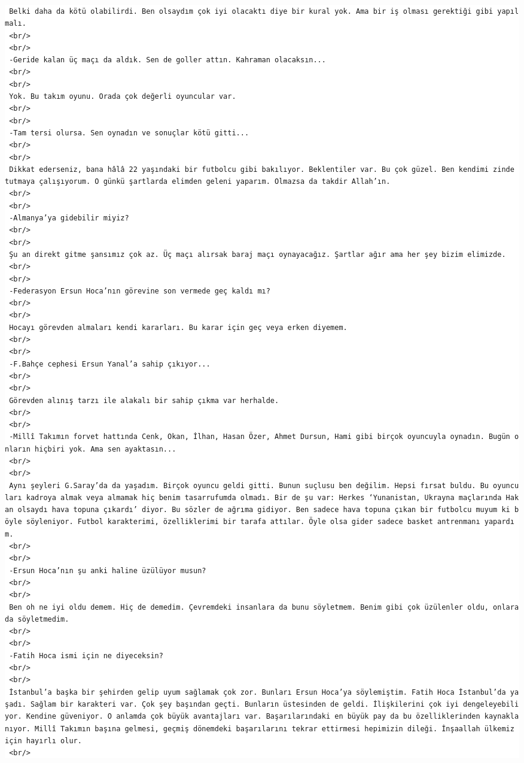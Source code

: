      Belki daha da kötü olabilirdi. Ben olsaydım çok iyi olacaktı diye bir kural yok. Ama bir iş olması gerektiği gibi yapılmalı.
     <br/>
     <br/>
     -Geride kalan üç maçı da aldık. Sen de goller attın. Kahraman olacaksın...
     <br/>
     <br/>
     Yok. Bu takım oyunu. Orada çok değerli oyuncular var.
     <br/>
     <br/>
     -Tam tersi olursa. Sen oynadın ve sonuçlar kötü gitti...
     <br/>
     <br/>
     Dikkat ederseniz, bana hâlâ 22 yaşındaki bir futbolcu gibi bakılıyor. Beklentiler var. Bu çok güzel. Ben kendimi zinde tutmaya çalışıyorum. O günkü şartlarda elimden geleni yaparım. Olmazsa da takdir Allah’ın.
     <br/>
     <br/>
     -Almanya’ya gidebilir miyiz?
     <br/>
     <br/>
     Şu an direkt gitme şansımız çok az. Üç maçı alırsak baraj maçı oynayacağız. Şartlar ağır ama her şey bizim elimizde.
     <br/>
     <br/>
     -Federasyon Ersun Hoca’nın görevine son vermede geç kaldı mı?
     <br/>
     <br/>
     Hocayı görevden almaları kendi kararları. Bu karar için geç veya erken diyemem.
     <br/>
     <br/>
     -F.Bahçe cephesi Ersun Yanal’a sahip çıkıyor...
     <br/>
     <br/>
     Görevden alınış tarzı ile alakalı bir sahip çıkma var herhalde.
     <br/>
     <br/>
     -Millî Takımın forvet hattında Cenk, Okan, İlhan, Hasan Özer, Ahmet Dursun, Hami gibi birçok oyuncuyla oynadın. Bugün onların hiçbiri yok. Ama sen ayaktasın...
     <br/>
     <br/>
     Aynı şeyleri G.Saray’da da yaşadım. Birçok oyuncu geldi gitti. Bunun suçlusu ben değilim. Hepsi fırsat buldu. Bu oyuncuları kadroya almak veya almamak hiç benim tasarrufumda olmadı. Bir de şu var: Herkes ‘Yunanistan, Ukrayna maçlarında Hakan olsaydı hava topuna çıkardı’ diyor. Bu sözler de ağrıma gidiyor. Ben sadece hava topuna çıkan bir futbolcu muyum ki böyle söyleniyor. Futbol karakterimi, özelliklerimi bir tarafa attılar. Öyle olsa gider sadece basket antrenmanı yapardım.
     <br/>
     <br/>
     -Ersun Hoca’nın şu anki haline üzülüyor musun?
     <br/>
     <br/>
     Ben oh ne iyi oldu demem. Hiç de demedim. Çevremdeki insanlara da bunu söyletmem. Benim gibi çok üzülenler oldu, onlara da söyletmedim.
     <br/>
     <br/>
     -Fatih Hoca ismi için ne diyeceksin?
     <br/>
     <br/>
     İstanbul’a başka bir şehirden gelip uyum sağlamak çok zor. Bunları Ersun Hoca’ya söylemiştim. Fatih Hoca İstanbul’da yaşadı. Sağlam bir karakteri var. Çok şey başından geçti. Bunların üstesinden de geldi. İlişkilerini çok iyi dengeleyebiliyor. Kendine güveniyor. O anlamda çok büyük avantajları var. Başarılarındaki en büyük pay da bu özelliklerinden kaynaklanıyor. Millî Takımın başına gelmesi, geçmiş dönemdeki başarılarını tekrar ettirmesi hepimizin dileği. İnşaallah ülkemiz için hayırlı olur.
     <br/>